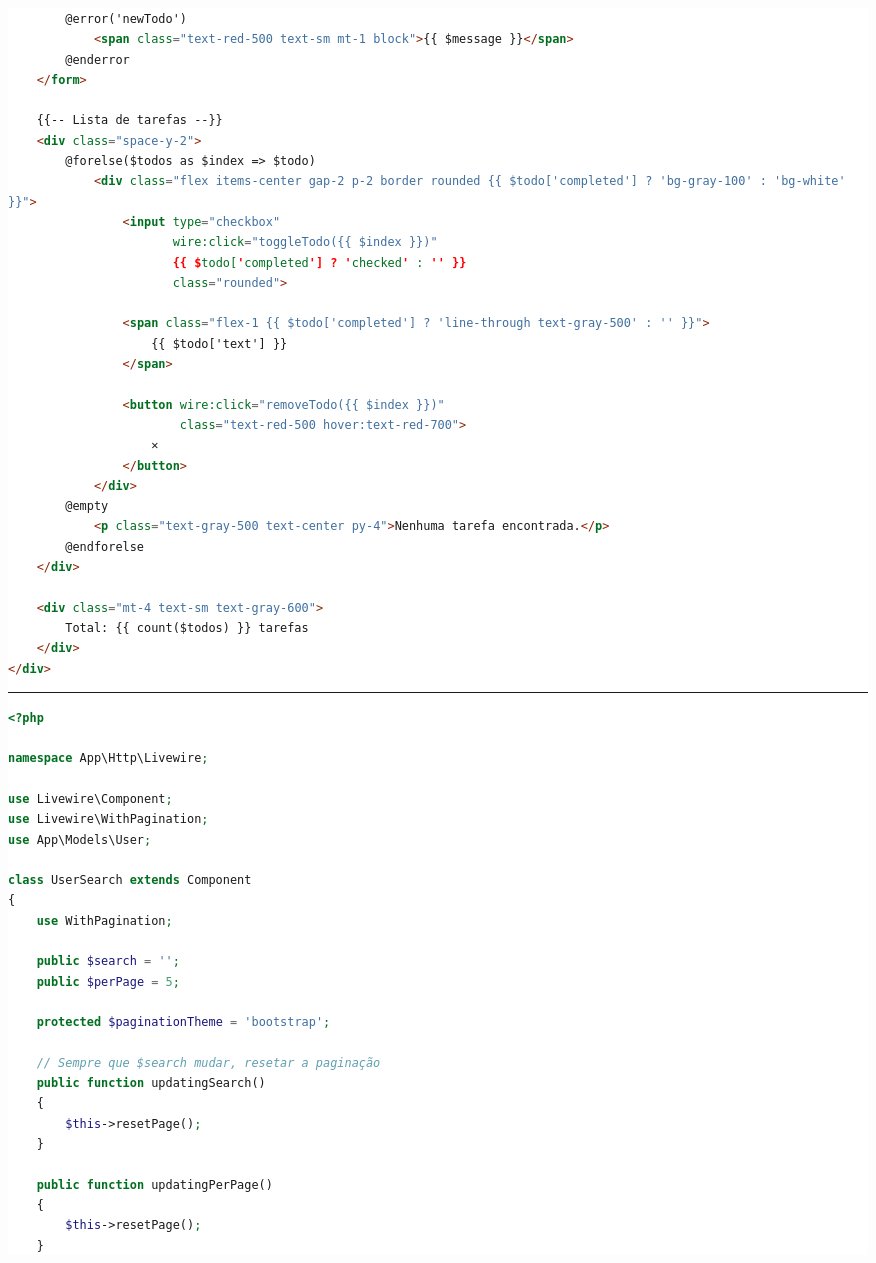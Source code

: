 ```html
        @error('newTodo')
            <span class="text-red-500 text-sm mt-1 block">{{ $message }}</span>
        @enderror
    </form>

    {{-- Lista de tarefas --}}
    <div class="space-y-2">
        @forelse($todos as $index => $todo)
            <div class="flex items-center gap-2 p-2 border rounded {{ $todo['completed'] ? 'bg-gray-100' : 'bg-white' }}">
                <input type="checkbox" 
                       wire:click="toggleTodo({{ $index }})"
                       {{ $todo['completed'] ? 'checked' : '' }}
                       class="rounded">
                
                <span class="flex-1 {{ $todo['completed'] ? 'line-through text-gray-500' : '' }}">
                    {{ $todo['text'] }}
                </span>
                
                <button wire:click="removeTodo({{ $index }})" 
                        class="text-red-500 hover:text-red-700">
                    ✕
                </button>
            </div>
        @empty
            <p class="text-gray-500 text-center py-4">Nenhuma tarefa encontrada.</p>
        @endforelse
    </div>

    <div class="mt-4 text-sm text-gray-600">
        Total: {{ count($todos) }} tarefas
    </div>
</div>
```
---
```php
<?php

namespace App\Http\Livewire;

use Livewire\Component;
use Livewire\WithPagination;
use App\Models\User;

class UserSearch extends Component
{
    use WithPagination;

    public $search = '';
    public $perPage = 5;

    protected $paginationTheme = 'bootstrap';

    // Sempre que $search mudar, resetar a paginação
    public function updatingSearch()
    {
        $this->resetPage();
    }

    public function updatingPerPage()
    {
        $this->resetPage();
    }
```